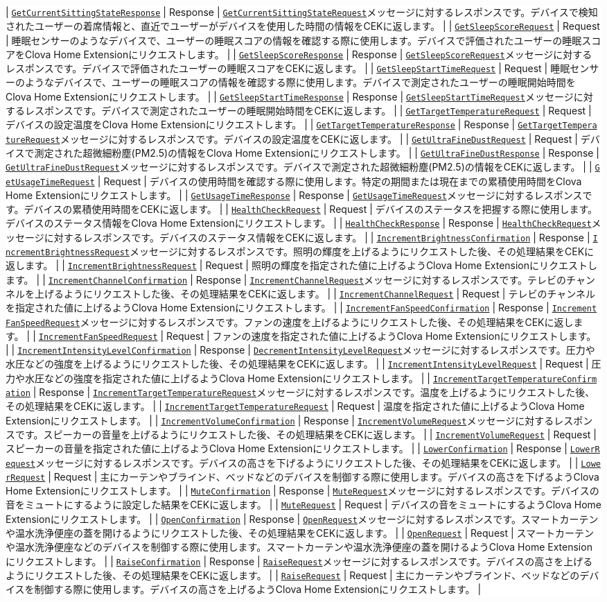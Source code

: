 | [`GetCurrentSittingStateResponse`](#GetCurrentSittingStateResponse)           | Response | [`GetCurrentSittingStateRequest`](#GetCurrentSittingStateRequest)メッセージに対するレスポンスです。デバイスで検知されたユーザーの着席情報と、直近でユーザーがデバイスを使用した時間の情報をCEKに返します。  |
| [`GetSleepScoreRequest`](#GetSleepScoreRequest)                               | Request  | 睡眠センサーのようなデバイスで、ユーザーの睡眠スコアの情報を確認する際に使用します。デバイスで評価されたユーザーの睡眠スコアをClova Home Extensionにリクエストします。  |
| [`GetSleepScoreResponse`](#GetSleepScoreResponse)                             | Response | [`GetSleepScoreRequest`](#GetSleepScoreRequest)メッセージに対するレスポンスです。デバイスで評価されたユーザーの睡眠スコアをCEKに返します。  |
| [`GetSleepStartTimeRequest`](#GetSleepStartTimeRequest)                       | Request  | 睡眠センサーのようなデバイスで、ユーザーの睡眠スコアの情報を確認する際に使用します。デバイスで測定されたユーザーの睡眠開始時間をClova Home Extensionにリクエストします。  |
| [`GetSleepStartTimeResponse`](#GetSleepStartTimeRequest)                      | Response | [`GetSleepStartTimeRequest`](#GetSleepStartTimeRequest)メッセージに対するレスポンスです。デバイスで測定されたユーザーの睡眠開始時間をCEKに返します。  |
| [`GetTargetTemperatureRequest`](#GetTargetTemperatureRequest)                 | Request  | デバイスの設定温度をClova Home Extensionにリクエストします。 |
| [`GetTargetTemperatureResponse`](#GetTargetTemperatureResponse)               | Response | [`GetTargetTemperatureRequest`](#GetTargetTemperatureRequest)メッセージに対するレスポンスです。デバイスの設定温度をCEKに返します。 |
| [`GetUltraFineDustRequest`](#GetUltraFineDustRequest)                         | Request  | デバイスで測定された超微細粉塵(PM2.5)の情報をClova Home Extensionにリクエストします。 |
| [`GetUltraFineDustResponse`](#GetUltraFineDustResponse)                       | Response | [`GetUltraFineDustRequest`](#GetUltraFineDustRequest)メッセージに対するレスポンスです。デバイスで測定された超微細粉塵(PM2.5)の情報をCEKに返します。 |
| [`GetUsageTimeRequest`](#GetUsageTimeRequest)                                 | Request | デバイスの使用時間を確認する際に使用します。特定の期間または現在までの累積使用時間をClova Home Extensionにリクエストします。  |
| [`GetUsageTimeResponse`](#GetUsageTimeResponse)                               | Response | [`GetUsageTimeRequest`](#GetUsageTimeRequest)メッセージに対するレスポンスです。デバイスの累積使用時間をCEKに返します。  |
| [`HealthCheckRequest`](#HealthCheckRequest)                                   | Request  | デバイスのステータスを把握する際に使用します。デバイスのステータス情報をClova Home Extensionにリクエストします。 |
| [`HealthCheckResponse`](#HealthCheckResponse)                                 | Response | [`HealthCheckRequest`](#HealthCheckRequest)メッセージに対するレスポンスです。デバイスのステータス情報をCEKに返します。 |
| [`IncrementBrightnessConfirmation`](#IncrementBrightnessConfirmation)         | Response | [`IncrementBrightnessRequest`](#IncrementBrightnessRequest)メッセージに対するレスポンスです。照明の輝度を上げるようにリクエストした後、その処理結果をCEKに返します。 |
| [`IncrementBrightnessRequest`](#IncrementBrightnessRequest)                   | Request  | 照明の輝度を指定された値に上げるようClova Home Extensionにリクエストします。 |
| [`IncrementChannelConfirmation`](#IncrementChannelConfirmation)               | Response | [`IncrementChannelRequest`](#IncrementChannelRequest)メッセージに対するレスポンスです。テレビのチャンネルを上げるようにリクエストした後、その処理結果をCEKに返します。 |
| [`IncrementChannelRequest`](#IncrementChannelRequest)                         | Request  | テレビのチャンネルを指定された値に上げるようClova Home Extensionにリクエストします。 |
| [`IncrementFanSpeedConfirmation`](#IncrementFanSpeedConfirmation)             | Response | [`IncrementFanSpeedRequest`](#IncrementFanSpeedRequest)メッセージに対するレスポンスです。ファンの速度を上げるようにリクエストした後、その処理結果をCEKに返します。 |
| [`IncrementFanSpeedRequest`](#IncrementFanSpeedRequest)                       | Request | ファンの速度を指定された値に上げるようClova Home Extensionにリクエストします。 |
| [`IncrementIntensityLevelConfirmation`](#IncrementIntensityLevelConfirmation) | Response | [`DecrementIntensityLevelRequest`](#DecrementIntensityLevelRequest)メッセージに対するレスポンスです。圧力や水圧などの強度を上げるようにリクエストした後、その処理結果をCEKに返します。  |
| [`IncrementIntensityLevelRequest`](#IncrementIntensityLevelRequest)           | Request  | 圧力や水圧などの強度を指定された値に上げるようClova Home Extensionにリクエストします。 |
| [`IncrementTargetTemperatureConfirmation`](#IncrementTargetTemperatureConfirmation) | Response | [`IncrementTargetTemperatureRequest`](#IncrementTargetTemperatureRequest)メッセージに対するレスポンスです。温度を上げるようにリクエストした後、その処理結果をCEKに返します。 |
| [`IncrementTargetTemperatureRequest`](#IncrementTargetTemperatureRequest)     | Request  | 温度を指定された値に上げるようClova Home Extensionにリクエストします。     |
| [`IncrementVolumeConfirmation`](#IncrementVolumeConfirmation)                 | Response | [`IncrementVolumeRequest`](#IncrementVolumeRequest)メッセージに対するレスポンスです。スピーカーの音量を上げるようにリクエストした後、その処理結果をCEKに返します。 |
| [`IncrementVolumeRequest`](#IncrementVolumeRequest)                           | Request | スピーカーの音量を指定された値に上げるようClova Home Extensionにリクエストします。 |
| [`LowerConfirmation`](#LowerConfirmation)                                     | Response | [`LowerRequest`](#LowerRequest)メッセージに対するレスポンスです。デバイスの高さを下げるようにリクエストした後、その処理結果をCEKに返します。  |
| [`LowerRequest`](#LowerRequest)                                               | Request  | 主にカーテンやブラインド、ベッドなどのデバイスを制御する際に使用します。デバイスの高さを下げるようClova Home Extensionにリクエストします。  |
| [`MuteConfirmation`](#MuteConfirmation)                                       | Response | [`MuteRequest`](#MuteRequest)メッセージに対するレスポンスです。デバイスの音をミュートにするように設定した結果をCEKに返します。 |
| [`MuteRequest`](#MuteRequest)                                                 | Request  | デバイスの音をミュートにするようClova Home Extensionにリクエストします。 |
| [`OpenConfirmation`](#OpenConfirmation)                                       | Response | [`OpenRequest`](#OpenRequest)メッセージに対するレスポンスです。スマートカーテンや温水洗浄便座の蓋を開けるようにリクエストした後、その処理結果をCEKに返します。 |
| [`OpenRequest`](#OpenRequest)                                                 | Request  | スマートカーテンや温水洗浄便座などのデバイスを制御する際に使用します。スマートカーテンや温水洗浄便座の蓋を開けるようClova Home Extensionにリクエストします。  |
| [`RaiseConfirmation`](#RaiseConfirmation)                                     | Response | [`RaiseRequest`](#RaiseRequest)メッセージに対するレスポンスです。デバイスの高さを上げるようにリクエストした後、その処理結果をCEKに返します。  |
| [`RaiseRequest`](#RaiseRequest)                                               | Request  | 主にカーテンやブラインド、ベッドなどのデバイスを制御する際に使用します。デバイスの高さを上げるようClova Home Extensionにリクエストします。  |